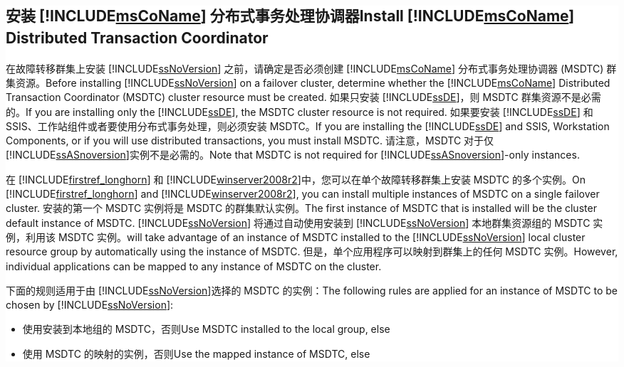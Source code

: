   
  
##  <a name="install-msconame-distributed-transaction-coordinator"></a><a name="MSDTC"></a><span data-ttu-id="0f5a7-303">安装 [!INCLUDE[msCoName](../../../includes/msconame-md.md)] 分布式事务处理协调器</span><span class="sxs-lookup"><span data-stu-id="0f5a7-303">Install [!INCLUDE[msCoName](../../../includes/msconame-md.md)] Distributed Transaction Coordinator</span></span>  
 <span data-ttu-id="0f5a7-304">在故障转移群集上安装 [!INCLUDE[ssNoVersion](../../../includes/ssnoversion-md.md)] 之前，请确定是否必须创建 [!INCLUDE[msCoName](../../../includes/msconame-md.md)] 分布式事务处理协调器 (MSDTC) 群集资源。</span><span class="sxs-lookup"><span data-stu-id="0f5a7-304">Before installing [!INCLUDE[ssNoVersion](../../../includes/ssnoversion-md.md)] on a failover cluster, determine whether the [!INCLUDE[msCoName](../../../includes/msconame-md.md)] Distributed Transaction Coordinator (MSDTC) cluster resource must be created.</span></span> <span data-ttu-id="0f5a7-305">如果只安装 [!INCLUDE[ssDE](../../../includes/ssde-md.md)]，则 MSDTC 群集资源不是必需的。</span><span class="sxs-lookup"><span data-stu-id="0f5a7-305">If you are installing only the [!INCLUDE[ssDE](../../../includes/ssde-md.md)], the MSDTC cluster resource is not required.</span></span> <span data-ttu-id="0f5a7-306">如果要安装 [!INCLUDE[ssDE](../../../includes/ssde-md.md)] 和 SSIS、工作站组件或者要使用分布式事务处理，则必须安装 MSDTC。</span><span class="sxs-lookup"><span data-stu-id="0f5a7-306">If you are installing the [!INCLUDE[ssDE](../../../includes/ssde-md.md)] and SSIS, Workstation Components, or if you will use distributed transactions, you must install MSDTC.</span></span> <span data-ttu-id="0f5a7-307">请注意，MSDTC 对于仅 [!INCLUDE[ssASnoversion](../../../includes/ssasnoversion-md.md)]实例不是必需的。</span><span class="sxs-lookup"><span data-stu-id="0f5a7-307">Note that MSDTC is not required for [!INCLUDE[ssASnoversion](../../../includes/ssasnoversion-md.md)]-only instances.</span></span>  
  
 <span data-ttu-id="0f5a7-308">在 [!INCLUDE[firstref_longhorn](../../../includes/firstref-longhorn-md.md)] 和 [!INCLUDE[winserver2008r2](../../../includes/winserver2008r2-md.md)]中，您可以在单个故障转移群集上安装 MSDTC 的多个实例。</span><span class="sxs-lookup"><span data-stu-id="0f5a7-308">On [!INCLUDE[firstref_longhorn](../../../includes/firstref-longhorn-md.md)] and [!INCLUDE[winserver2008r2](../../../includes/winserver2008r2-md.md)], you can install multiple instances of MSDTC on a single failover cluster.</span></span> <span data-ttu-id="0f5a7-309">安装的第一个 MSDTC 实例将是 MSDTC 的群集默认实例。</span><span class="sxs-lookup"><span data-stu-id="0f5a7-309">The first instance of MSDTC that is installed will be the cluster default instance of MSDTC.</span></span> [!INCLUDE[ssNoVersion](../../../includes/ssnoversion-md.md)] <span data-ttu-id="0f5a7-310">将通过自动使用安装到 [!INCLUDE[ssNoVersion](../../../includes/ssnoversion-md.md)] 本地群集资源组的 MSDTC 实例，利用该 MSDTC 实例。</span><span class="sxs-lookup"><span data-stu-id="0f5a7-310">will take advantage of an instance of MSDTC installed to the [!INCLUDE[ssNoVersion](../../../includes/ssnoversion-md.md)] local cluster resource group by automatically using the instance of MSDTC.</span></span> <span data-ttu-id="0f5a7-311">但是，单个应用程序可以映射到群集上的任何 MSDTC 实例。</span><span class="sxs-lookup"><span data-stu-id="0f5a7-311">However, individual applications can be mapped to any instance of MSDTC on the cluster.</span></span>  
  
 <span data-ttu-id="0f5a7-312">下面的规则适用于由 [!INCLUDE[ssNoVersion](../../../includes/ssnoversion-md.md)]选择的 MSDTC 的实例：</span><span class="sxs-lookup"><span data-stu-id="0f5a7-312">The following rules are applied for an instance of MSDTC to be chosen by [!INCLUDE[ssNoVersion](../../../includes/ssnoversion-md.md)]:</span></span>  
  
-   <span data-ttu-id="0f5a7-313">使用安装到本地组的 MSDTC，否则</span><span class="sxs-lookup"><span data-stu-id="0f5a7-313">Use MSDTC installed to the local group, else</span></span>  
  
-   <span data-ttu-id="0f5a7-314">使用 MSDTC 的映射的实例，否则</span><span class="sxs-lookup"><span data-stu-id="0f5a7-314">Use the mapped instance of MSDTC, else</span></span>  
  